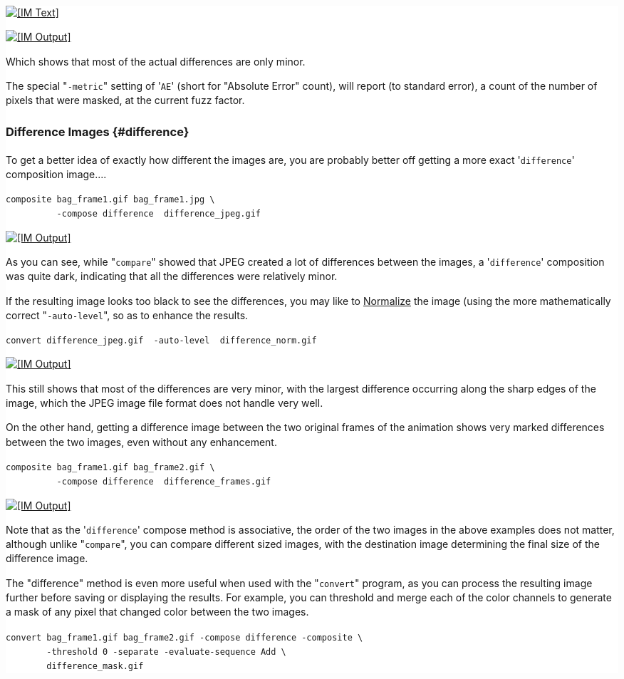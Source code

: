 [![\[IM Text\]](compare_fuzz.txt.gif)](compare_fuzz.txt)
  
[![\[IM Output\]](compare_fuzz.gif)](compare_fuzz.gif)

Which shows that most of the actual differences are only minor.

The special "`-metric`" setting of '`AE`' (short for "Absolute Error" count), will report (to standard error), a count of the number of pixels that were masked, at the current fuzz factor.

### Difference Images {#difference}

To get a better idea of exactly how different the images are, you are probably better off getting a more exact '`difference`' composition image....

~~~
composite bag_frame1.gif bag_frame1.jpg \
          -compose difference  difference_jpeg.gif
~~~

[![\[IM Output\]](difference_jpeg.gif)](difference_jpeg.gif)

As you can see, while "`compare`" showed that JPEG created a lot of differences between the images, a '`difference`' composition was quite dark, indicating that all the differences were relatively minor.

If the resulting image looks too black to see the differences, you may like to [Normalize](../color_mods/#normalize) the image (using the more mathematically correct "`-auto-level`", so as to enhance the results.

~~~
convert difference_jpeg.gif  -auto-level  difference_norm.gif
~~~

[![\[IM Output\]](difference_norm.gif)](difference_norm.gif)

This still shows that most of the differences are very minor, with the largest difference occurring along the sharp edges of the image, which the JPEG image file format does not handle very well.

On the other hand, getting a difference image between the two original frames of the animation shows very marked differences between the two images, even without any enhancement.

~~~
composite bag_frame1.gif bag_frame2.gif \
          -compose difference  difference_frames.gif
~~~

[![\[IM Output\]](difference_frames.gif)](difference_frames.gif)

Note that as the '`difference`' compose method is associative, the order of the two images in the above examples does not matter, although unlike "`compare`", you can compare different sized images, with the destination image determining the final size of the difference image.

The "difference" method is even more useful when used with the "`convert`" program, as you can process the resulting image further before saving or displaying the results.
For example, you can threshold and merge each of the color channels to generate a mask of any pixel that changed color between the two images.

~~~
convert bag_frame1.gif bag_frame2.gif -compose difference -composite \
        -threshold 0 -separate -evaluate-sequence Add \
        difference_mask.gif
~~~
